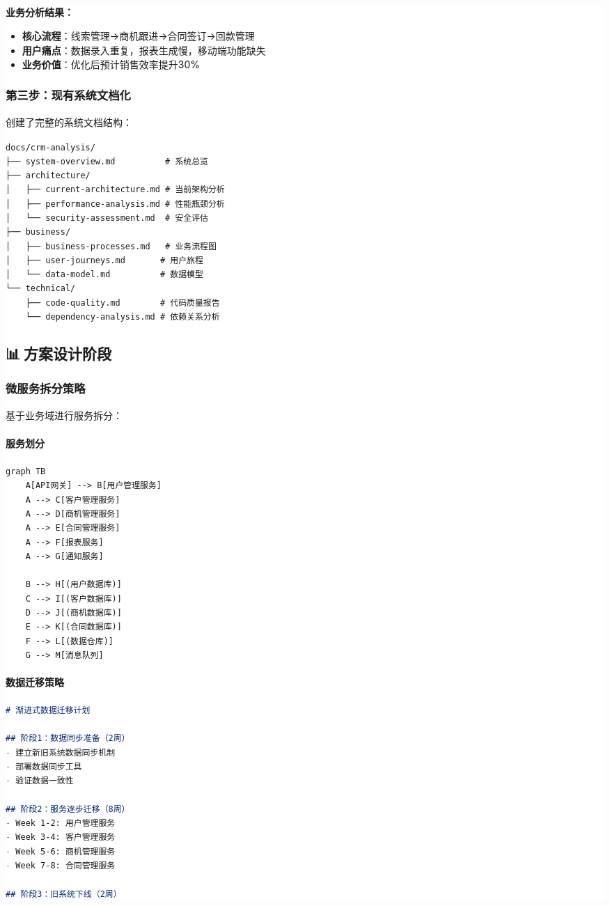 **业务分析结果：**
- **核心流程**：线索管理→商机跟进→合同签订→回款管理
- **用户痛点**：数据录入重复，报表生成慢，移动端功能缺失
- **业务价值**：优化后预计销售效率提升30%

### 第三步：现有系统文档化

创建了完整的系统文档结构：
```
docs/crm-analysis/
├── system-overview.md          # 系统总览
├── architecture/
│   ├── current-architecture.md # 当前架构分析
│   ├── performance-analysis.md # 性能瓶颈分析
│   └── security-assessment.md  # 安全评估
├── business/
│   ├── business-processes.md   # 业务流程图
│   ├── user-journeys.md       # 用户旅程
│   └── data-model.md          # 数据模型
└── technical/
    ├── code-quality.md        # 代码质量报告
    └── dependency-analysis.md # 依赖关系分析
```

## 📊 方案设计阶段

### 微服务拆分策略

基于业务域进行服务拆分：

#### 服务划分
```mermaid
graph TB
    A[API网关] --> B[用户管理服务]
    A --> C[客户管理服务]
    A --> D[商机管理服务]
    A --> E[合同管理服务]
    A --> F[报表服务]
    A --> G[通知服务]
    
    B --> H[(用户数据库)]
    C --> I[(客户数据库)]
    D --> J[(商机数据库)]
    E --> K[(合同数据库)]
    F --> L[(数据仓库)]
    G --> M[消息队列]
```

#### 数据迁移策略
```markdown
# 渐进式数据迁移计划

## 阶段1：数据同步准备（2周）
- 建立新旧系统数据同步机制
- 部署数据同步工具
- 验证数据一致性

## 阶段2：服务逐步迁移（8周）
- Week 1-2: 用户管理服务
- Week 3-4: 客户管理服务
- Week 5-6: 商机管理服务
- Week 7-8: 合同管理服务

## 阶段3：旧系统下线（2周）
```